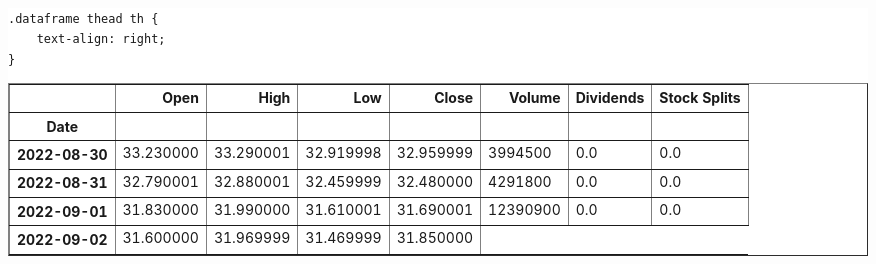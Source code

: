     .dataframe thead th {
        text-align: right;
    }
</style>
<table border="1" class="dataframe">
  <thead>
    <tr style="text-align: right;">
      <th></th>
      <th>Open</th>
      <th>High</th>
      <th>Low</th>
      <th>Close</th>
      <th>Volume</th>
      <th>Dividends</th>
      <th>Stock Splits</th>
    </tr>
    <tr>
      <th>Date</th>
      <th></th>
      <th></th>
      <th></th>
      <th></th>
      <th></th>
      <th></th>
      <th></th>
    </tr>
  </thead>
  <tbody>
    <tr>
      <th>2022-08-30</th>
      <td>33.230000</td>
      <td>33.290001</td>
      <td>32.919998</td>
      <td>32.959999</td>
      <td>3994500</td>
      <td>0.0</td>
      <td>0.0</td>
    </tr>
    <tr>
      <th>2022-08-31</th>
      <td>32.790001</td>
      <td>32.880001</td>
      <td>32.459999</td>
      <td>32.480000</td>
      <td>4291800</td>
      <td>0.0</td>
      <td>0.0</td>
    </tr>
    <tr>
      <th>2022-09-01</th>
      <td>31.830000</td>
      <td>31.990000</td>
      <td>31.610001</td>
      <td>31.690001</td>
      <td>12390900</td>
      <td>0.0</td>
      <td>0.0</td>
    </tr>
    <tr>
      <th>2022-09-02</th>
      <td>31.600000</td>
      <td>31.969999</td>
      <td>31.469999</td>
      <td>31.850000</td>